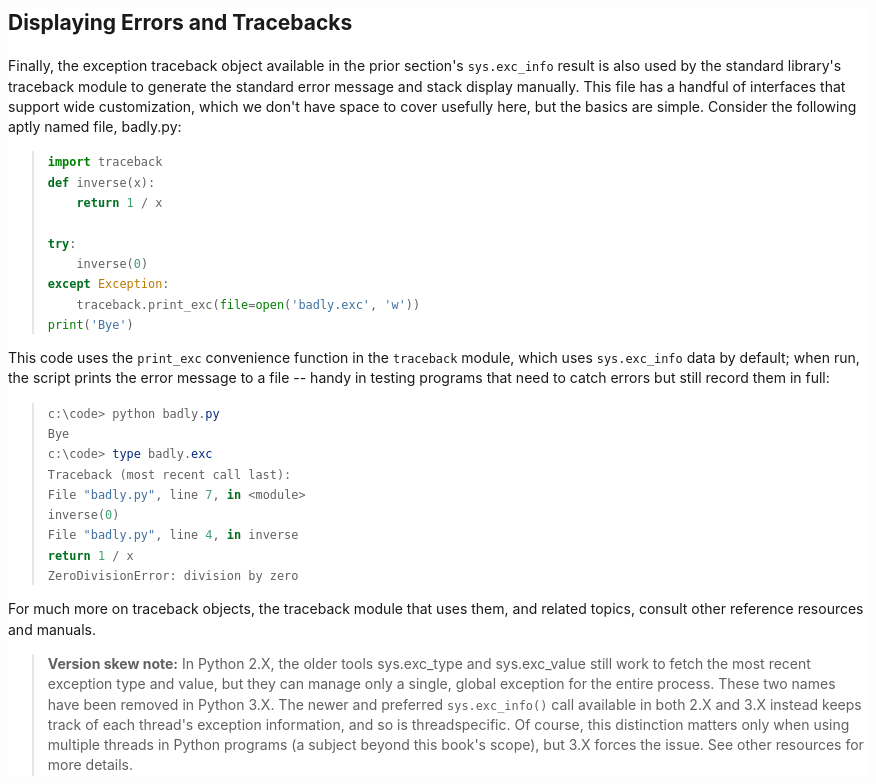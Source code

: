 ## Displaying Errors and Tracebacks
Finally, the exception traceback object available in the prior section's `sys.exc_info` result is also used by the standard library's traceback module to generate the standard error message and stack display manually. This file has a handful of interfaces that support wide customization, which we don't have space to cover usefully here, but the basics are simple. Consider the following aptly named file, badly.py:
> ```python
> import traceback
> def inverse(x):
>     return 1 / x
> 
> try:
>     inverse(0)
> except Exception:
>     traceback.print_exc(file=open('badly.exc', 'w'))
> print('Bye')
> ```

This code uses the `print_exc` convenience function in the `traceback` module, which uses `sys.exc_info` data by default; when run, the script prints the error message to a file -- handy in testing programs that need to catch errors but still record them in full:
> ```powershell
> c:\code> python badly.py
> Bye
> c:\code> type badly.exc
> Traceback (most recent call last):
> File "badly.py", line 7, in <module>
> inverse(0)
> File "badly.py", line 4, in inverse
> return 1 / x
> ZeroDivisionError: division by zero
> ```

For much more on traceback objects, the traceback module that uses them, and related topics, consult other reference resources and manuals.

> **Version skew note:** In Python 2.X, the older tools sys.exc_type and sys.exc_value still work to fetch the most recent exception type and value, but they can manage only a single, global exception for the entire process. These two names have been removed in Python 3.X. The newer and preferred `sys.exc_info()` call available in both 2.X and 3.X instead keeps track of each thread's exception information, and so is threadspecific. Of course, this distinction matters only when using multiple threads in Python programs (a subject beyond this book's scope), but 3.X forces the issue. See other resources for more details.

